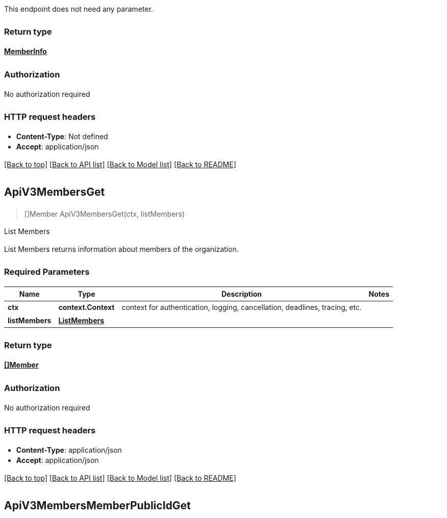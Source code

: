 This endpoint does not need any parameter.

### Return type

[**MemberInfo**](MemberInfo.md)

### Authorization

No authorization required

### HTTP request headers

- **Content-Type**: Not defined
- **Accept**: application/json

[[Back to top]](#) [[Back to API list]](../README.md#documentation-for-api-endpoints)
[[Back to Model list]](../README.md#documentation-for-models)
[[Back to README]](../README.md)


## ApiV3MembersGet

> []Member ApiV3MembersGet(ctx, listMembers)

List Members

List Members returns information about members of the organization.

### Required Parameters


Name | Type | Description  | Notes
------------- | ------------- | ------------- | -------------
**ctx** | **context.Context** | context for authentication, logging, cancellation, deadlines, tracing, etc.
**listMembers** | [**ListMembers**](ListMembers.md)|  | 

### Return type

[**[]Member**](Member.md)

### Authorization

No authorization required

### HTTP request headers

- **Content-Type**: application/json
- **Accept**: application/json

[[Back to top]](#) [[Back to API list]](../README.md#documentation-for-api-endpoints)
[[Back to Model list]](../README.md#documentation-for-models)
[[Back to README]](../README.md)


## ApiV3MembersMemberPublicIdGet
